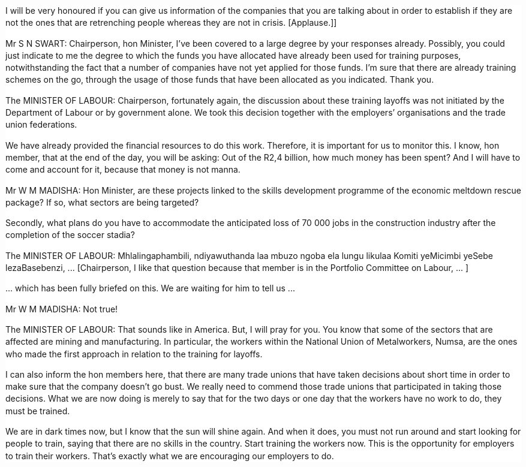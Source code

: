 I will be very honoured if you can give us information of the companies
that you are talking about in order to establish if they are not the ones
that are retrenching people whereas they are not in crisis. [Applause.]]

Mr S N SWART: Chairperson, hon Minister, I’ve been covered to a large
degree by your responses already. Possibly, you could just indicate to me
the degree to which the funds you have allocated have already been used for
training purposes, notwithstanding the fact that a number of companies have
not yet applied for those funds. I’m sure that there are already training
schemes on the go, through the usage of those funds that have been
allocated as you indicated. Thank you.

The MINISTER OF LABOUR: Chairperson, fortunately again, the discussion
about these training layoffs was not initiated by the Department of Labour
or by government alone. We took this decision together with the employers’
organisations and the trade union federations.

We have already provided the financial resources to do this work.
Therefore, it is important for us to monitor this. I know, hon member, that
at the end of the day, you will be asking: Out of the R2,4 billion, how
much money has been spent? And I will have to come and account for it,
because that money is not manna.

Mr W M MADISHA: Hon Minister, are these projects linked to the skills
development programme of the economic meltdown rescue package? If so, what
sectors are being targeted?

Secondly, what plans do you have to accommodate the anticipated loss of
70 000 jobs in the construction industry after the completion of the soccer
stadia?

The MINISTER OF LABOUR: Mhlalingaphambili, ndiyawuthanda laa mbuzo ngoba
ela lungu likulaa Komiti yeMicimbi yeSebe lezaBasebenzi, ...
[Chairperson, I like that question because that member is in the Portfolio
Committee on Labour, ... ]

... which has been fully briefed on this. We are waiting for him to tell us
...

Mr W M MADISHA: Not true!

The MINISTER OF LABOUR: That sounds like in America. But, I will pray for
you.
You know that some of the sectors that are affected are mining and
manufacturing. In particular, the workers within the National Union of
Metalworkers, Numsa, are the ones who made the first approach in relation
to the training for layoffs.

I can also inform the hon members here, that there are many trade unions
that have taken decisions about short time in order to make sure that the
company doesn’t go bust. We really need to commend those trade unions that
participated in taking those decisions. What we are now doing is merely to
say that for the two days or one day that the workers have no work to do,
they must be trained.

We are in dark times now, but I know that the sun will shine again. And
when it does, you must not run around and start looking for people to
train, saying that there are no skills in the country. Start training the
workers now. This is the opportunity for employers to train their workers.
That’s exactly what we are encouraging our employers to do.
